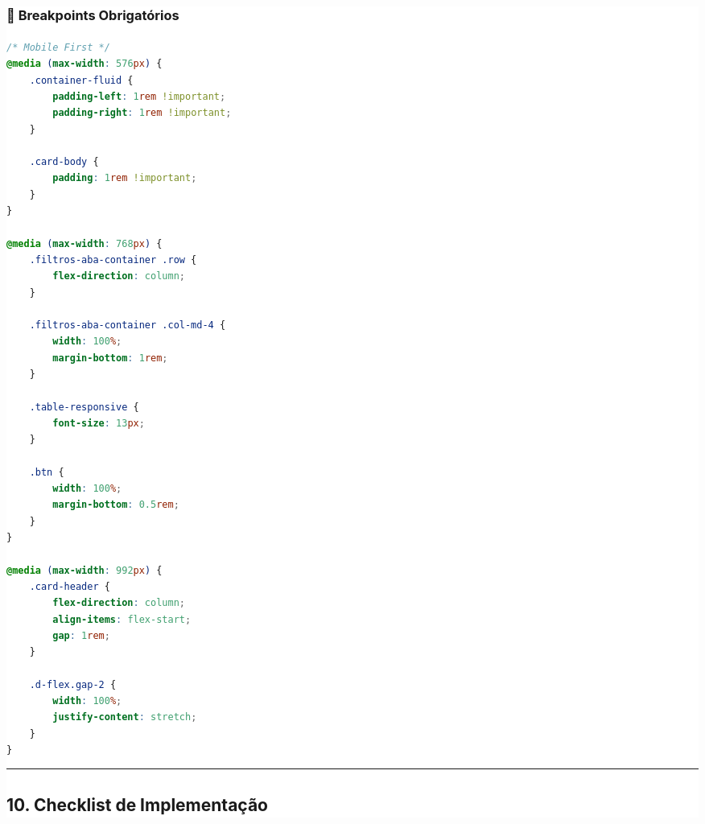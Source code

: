 ### 📱 **Breakpoints Obrigatórios**
```css
/* Mobile First */
@media (max-width: 576px) {
    .container-fluid {
        padding-left: 1rem !important;
        padding-right: 1rem !important;
    }
    
    .card-body {
        padding: 1rem !important;
    }
}

@media (max-width: 768px) {
    .filtros-aba-container .row {
        flex-direction: column;
    }
    
    .filtros-aba-container .col-md-4 {
        width: 100%;
        margin-bottom: 1rem;
    }
    
    .table-responsive {
        font-size: 13px;
    }
    
    .btn {
        width: 100%;
        margin-bottom: 0.5rem;
    }
}

@media (max-width: 992px) {
    .card-header {
        flex-direction: column;
        align-items: flex-start;
        gap: 1rem;
    }
    
    .d-flex.gap-2 {
        width: 100%;
        justify-content: stretch;
    }
}
```

---

## 10. Checklist de Implementação
